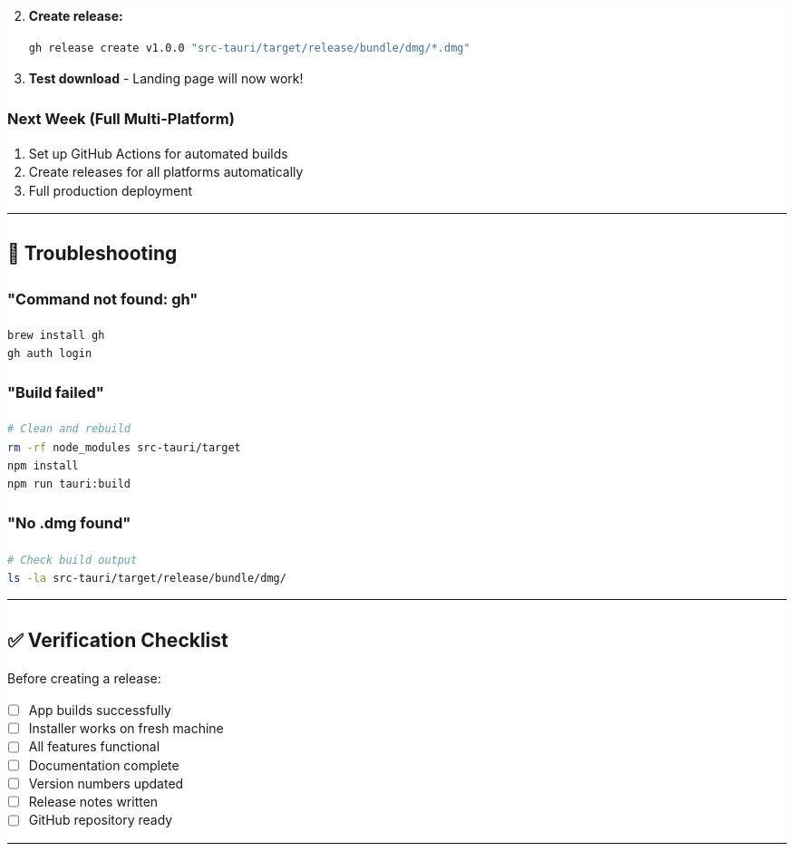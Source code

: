 2. **Create release:**
   ```bash
   gh release create v1.0.0 "src-tauri/target/release/bundle/dmg/*.dmg"
   ```

3. **Test download** - Landing page will now work!

### Next Week (Full Multi-Platform)

1. Set up GitHub Actions for automated builds
2. Create releases for all platforms automatically
3. Full production deployment

---

## 🐛 Troubleshooting

### "Command not found: gh"
```bash
brew install gh
gh auth login
```

### "Build failed"
```bash
# Clean and rebuild
rm -rf node_modules src-tauri/target
npm install
npm run tauri:build
```

### "No .dmg found"
```bash
# Check build output
ls -la src-tauri/target/release/bundle/dmg/
```

---

## ✅ Verification Checklist

Before creating a release:

- [ ] App builds successfully
- [ ] Installer works on fresh machine
- [ ] All features functional
- [ ] Documentation complete
- [ ] Version numbers updated
- [ ] Release notes written
- [ ] GitHub repository ready

---
